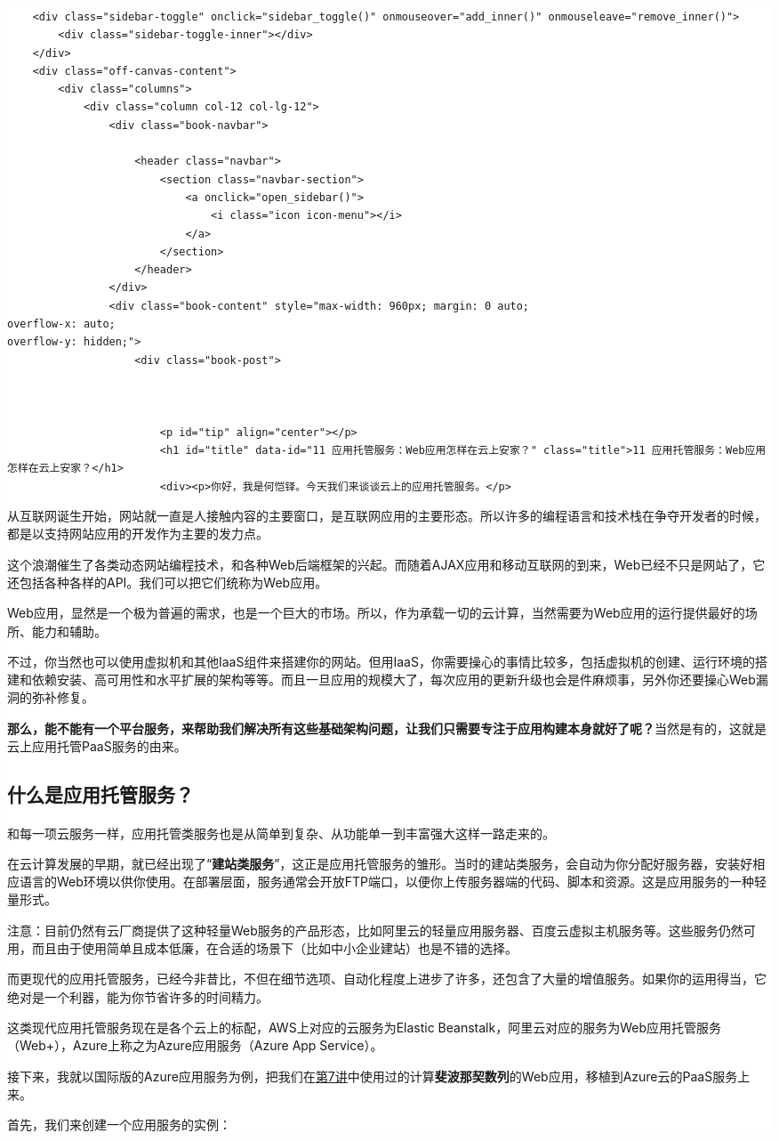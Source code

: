         <div class="sidebar-toggle" onclick="sidebar_toggle()" onmouseover="add_inner()" onmouseleave="remove_inner()">
            <div class="sidebar-toggle-inner"></div>
        </div>
        <div class="off-canvas-content">
            <div class="columns">
                <div class="column col-12 col-lg-12">
                    <div class="book-navbar">
                        
                        <header class="navbar">
                            <section class="navbar-section">
                                <a onclick="open_sidebar()">
                                    <i class="icon icon-menu"></i>
                                </a>
                            </section>
                        </header>
                    </div>
                    <div class="book-content" style="max-width: 960px; margin: 0 auto;
    overflow-x: auto;
    overflow-y: hidden;">
                        <div class="book-post">
                            
                            
                            
                            <p id="tip" align="center"></p>
                            <h1 id="title" data-id="11 应用托管服务：Web应用怎样在云上安家？" class="title">11 应用托管服务：Web应用怎样在云上安家？</h1>
                            <div><p>你好，我是何恺铎。今天我们来谈谈云上的应用托管服务。</p>

<p>从互联网诞生开始，网站就一直是人接触内容的主要窗口，是互联网应用的主要形态。所以许多的编程语言和技术栈在争夺开发者的时候，都是以支持网站应用的开发作为主要的发力点。</p>

<p>这个浪潮催生了各类动态网站编程技术，和各种Web后端框架的兴起。而随着AJAX应用和移动互联网的到来，Web已经不只是网站了，它还包括各种各样的API。我们可以把它们统称为Web应用。</p>

<p>Web应用，显然是一个极为普遍的需求，也是一个巨大的市场。所以，作为承载一切的云计算，当然需要为Web应用的运行提供最好的场所、能力和辅助。</p>

<p>不过，你当然也可以使用虚拟机和其他IaaS组件来搭建你的网站。但用IaaS，你需要操心的事情比较多，包括虚拟机的创建、运行环境的搭建和依赖安装、高可用性和水平扩展的架构等等。而且一旦应用的规模大了，每次应用的更新升级也会是件麻烦事，另外你还要操心Web漏洞的弥补修复。</p>

<p><strong>那么，能不能有一个平台服务，来帮助我们解决所有这些基础架构问题，让我们只需要专注于应用构建本身就好了呢？</strong>当然是有的，这就是云上应用托管PaaS服务的由来。</p>

<h2 id="什么是应用托管服务">什么是应用托管服务？</h2>

<p>和每一项云服务一样，应用托管类服务也是从简单到复杂、从功能单一到丰富强大这样一路走来的。</p>

<p>在云计算发展的早期，就已经出现了“<strong>建站类服务</strong>”，这正是应用托管服务的雏形。当时的建站类服务，会自动为你分配好服务器，安装好相应语言的Web环境以供你使用。在部署层面，服务通常会开放FTP端口，以便你上传服务器端的代码、脚本和资源。这是应用服务的一种轻量形式。</p>

<p>注意：目前仍然有云厂商提供了这种轻量Web服务的产品形态，比如阿里云的轻量应用服务器、百度云虚拟主机服务等。这些服务仍然可用，而且由于使用简单且成本低廉，在合适的场景下（比如中小企业建站）也是不错的选择。</p>

<p>而更现代的应用托管服务，已经今非昔比，不但在细节选项、自动化程度上进步了许多，还包含了大量的增值服务。如果你的运用得当，它绝对是一个利器，能为你节省许多的时间精力。</p>

<p>这类现代应用托管服务现在是各个云上的标配，AWS上对应的云服务为Elastic Beanstalk，阿里云对应的服务为Web应用托管服务（Web+），Azure上称之为Azure应用服务（Azure App Service）。</p>

<p>接下来，我就以国际版的Azure应用服务为例，把我们在<a href="https://time.geekbang.org/column/article/212714" target="_blank">第7讲</a>中使用过的计算<strong>斐波那契数列</strong>的Web应用，移植到Azure云的PaaS服务上来。</p>

<p>首先，我们来创建一个应用服务的实例：</p>
